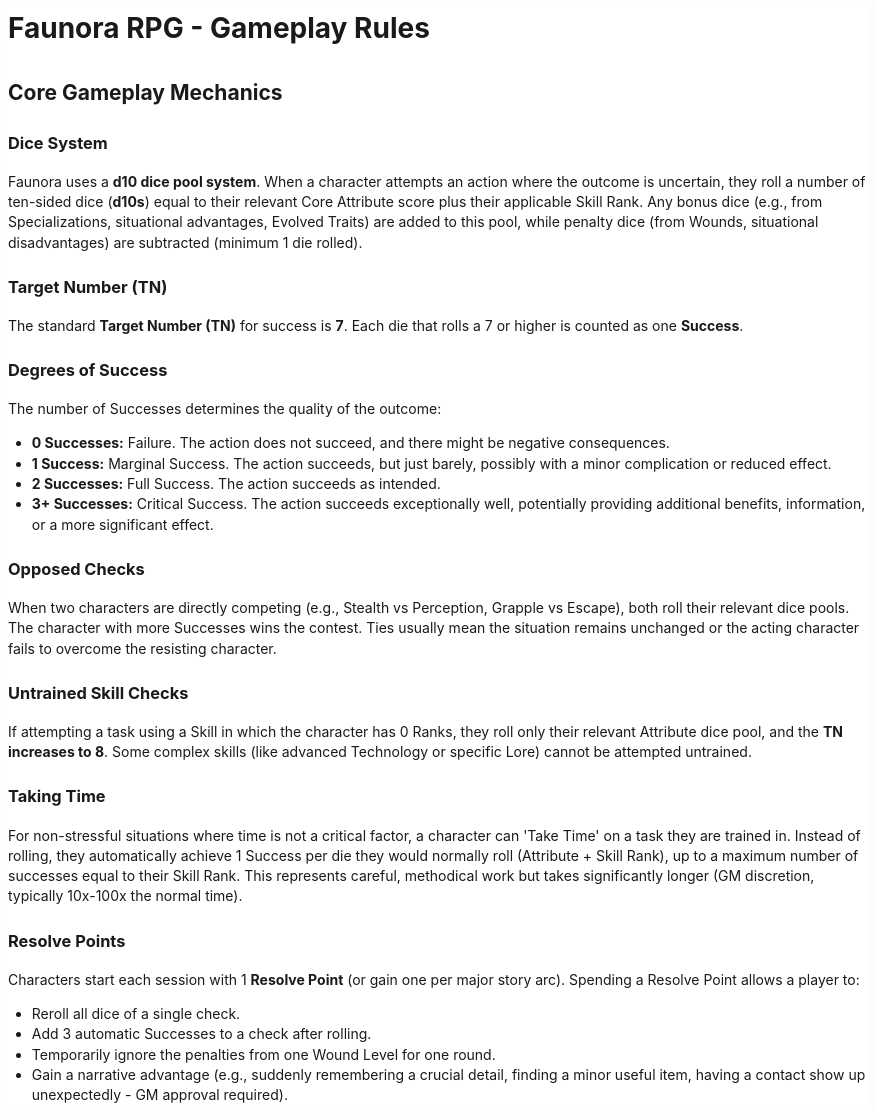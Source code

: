 # Faunora RPG - Gameplay Rules

## Core Gameplay Mechanics

### Dice System
Faunora uses a **d10 dice pool system**. When a character attempts an action where the outcome is uncertain, they roll a number of ten-sided dice (**d10s**) equal to their relevant Core Attribute score plus their applicable Skill Rank. Any bonus dice (e.g., from Specializations, situational advantages, Evolved Traits) are added to this pool, while penalty dice (from Wounds, situational disadvantages) are subtracted (minimum 1 die rolled).

### Target Number (TN)
The standard **Target Number (TN)** for success is **7**. Each die that rolls a 7 or higher is counted as one **Success**.

### Degrees of Success
The number of Successes determines the quality of the outcome:
- **0 Successes:** Failure. The action does not succeed, and there might be negative consequences.
- **1 Success:** Marginal Success. The action succeeds, but just barely, possibly with a minor complication or reduced effect.
- **2 Successes:** Full Success. The action succeeds as intended.
- **3+ Successes:** Critical Success. The action succeeds exceptionally well, potentially providing additional benefits, information, or a more significant effect.

### Opposed Checks
When two characters are directly competing (e.g., Stealth vs Perception, Grapple vs Escape), both roll their relevant dice pools. The character with more Successes wins the contest. Ties usually mean the situation remains unchanged or the acting character fails to overcome the resisting character.

### Untrained Skill Checks
If attempting a task using a Skill in which the character has 0 Ranks, they roll only their relevant Attribute dice pool, and the **TN increases to 8**. Some complex skills (like advanced Technology or specific Lore) cannot be attempted untrained.

### Taking Time
For non-stressful situations where time is not a critical factor, a character can 'Take Time' on a task they are trained in. Instead of rolling, they automatically achieve 1 Success per die they would normally roll (Attribute + Skill Rank), up to a maximum number of successes equal to their Skill Rank. This represents careful, methodical work but takes significantly longer (GM discretion, typically 10x-100x the normal time).

### Resolve Points
Characters start each session with 1 **Resolve Point** (or gain one per major story arc). Spending a Resolve Point allows a player to:
- Reroll all dice of a single check.
- Add 3 automatic Successes to a check after rolling.
- Temporarily ignore the penalties from one Wound Level for one round.
- Gain a narrative advantage (e.g., suddenly remembering a crucial detail, finding a minor useful item, having a contact show up unexpectedly - GM approval required).
